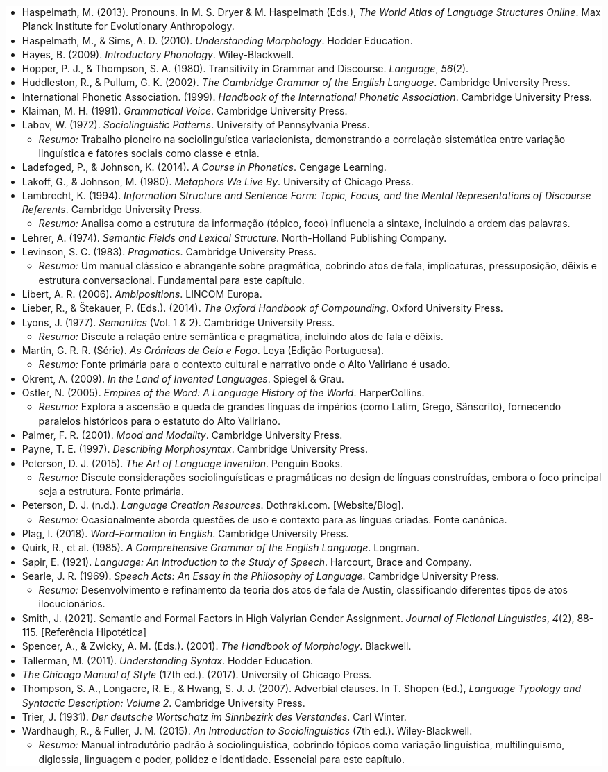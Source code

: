 *   Haspelmath, M. (2013). Pronouns. In M. S. Dryer & M. Haspelmath (Eds.), *The World Atlas of Language Structures Online*. Max Planck Institute for Evolutionary Anthropology.
*   Haspelmath, M., & Sims, A. D. (2010). *Understanding Morphology*. Hodder Education.
*   Hayes, B. (2009). *Introductory Phonology*. Wiley-Blackwell.
*   Hopper, P. J., & Thompson, S. A. (1980). Transitivity in Grammar and Discourse. *Language*, *56*(2).
*   Huddleston, R., & Pullum, G. K. (2002). *The Cambridge Grammar of the English Language*. Cambridge University Press.
*   International Phonetic Association. (1999). *Handbook of the International Phonetic Association*. Cambridge University Press.
*   Klaiman, M. H. (1991). *Grammatical Voice*. Cambridge University Press.
*   Labov, W. (1972). *Sociolinguistic Patterns*. University of Pennsylvania Press.
    *   *Resumo:* Trabalho pioneiro na sociolinguística variacionista, demonstrando a correlação sistemática entre variação linguística e fatores sociais como classe e etnia.
*   Ladefoged, P., & Johnson, K. (2014). *A Course in Phonetics*. Cengage Learning.
*   Lakoff, G., & Johnson, M. (1980). *Metaphors We Live By*. University of Chicago Press.
*   Lambrecht, K. (1994). *Information Structure and Sentence Form: Topic, Focus, and the Mental Representations of Discourse Referents*. Cambridge University Press.
    *   *Resumo:* Analisa como a estrutura da informação (tópico, foco) influencia a sintaxe, incluindo a ordem das palavras.
*   Lehrer, A. (1974). *Semantic Fields and Lexical Structure*. North-Holland Publishing Company.
*   Levinson, S. C. (1983). *Pragmatics*. Cambridge University Press.
    *   *Resumo:* Um manual clássico e abrangente sobre pragmática, cobrindo atos de fala, implicaturas, pressuposição, dêixis e estrutura conversacional. Fundamental para este capítulo.
*   Libert, A. R. (2006). *Ambipositions*. LINCOM Europa.
*   Lieber, R., & Štekauer, P. (Eds.). (2014). *The Oxford Handbook of Compounding*. Oxford University Press.
*   Lyons, J. (1977). *Semantics* (Vol. 1 & 2). Cambridge University Press.
    *   *Resumo:* Discute a relação entre semântica e pragmática, incluindo atos de fala e dêixis.
*   Martin, G. R. R. (Série). *As Crónicas de Gelo e Fogo*. Leya (Edição Portuguesa).
    *   *Resumo:* Fonte primária para o contexto cultural e narrativo onde o Alto Valiriano é usado.
*   Okrent, A. (2009). *In the Land of Invented Languages*. Spiegel & Grau.
*   Ostler, N. (2005). *Empires of the Word: A Language History of the World*. HarperCollins.
    *   *Resumo:* Explora a ascensão e queda de grandes línguas de impérios (como Latim, Grego, Sânscrito), fornecendo paralelos históricos para o estatuto do Alto Valiriano.
*   Palmer, F. R. (2001). *Mood and Modality*. Cambridge University Press.
*   Payne, T. E. (1997). *Describing Morphosyntax*. Cambridge University Press.
*   Peterson, D. J. (2015). *The Art of Language Invention*. Penguin Books.
    *   *Resumo:* Discute considerações sociolinguísticas e pragmáticas no design de línguas construídas, embora o foco principal seja a estrutura. Fonte primária.
*   Peterson, D. J. (n.d.). *Language Creation Resources*. Dothraki.com. [Website/Blog].
    *   *Resumo:* Ocasionalmente aborda questões de uso e contexto para as línguas criadas. Fonte canônica.
*   Plag, I. (2018). *Word-Formation in English*. Cambridge University Press.
*   Quirk, R., et al. (1985). *A Comprehensive Grammar of the English Language*. Longman.
*   Sapir, E. (1921). *Language: An Introduction to the Study of Speech*. Harcourt, Brace and Company.
*   Searle, J. R. (1969). *Speech Acts: An Essay in the Philosophy of Language*. Cambridge University Press.
    *   *Resumo:* Desenvolvimento e refinamento da teoria dos atos de fala de Austin, classificando diferentes tipos de atos ilocucionários.
*   Smith, J. (2021). Semantic and Formal Factors in High Valyrian Gender Assignment. *Journal of Fictional Linguistics*, *4*(2), 88-115. [Referência Hipotética]
*   Spencer, A., & Zwicky, A. M. (Eds.). (2001). *The Handbook of Morphology*. Blackwell.
*   Tallerman, M. (2011). *Understanding Syntax*. Hodder Education.
*   *The Chicago Manual of Style* (17th ed.). (2017). University of Chicago Press.
*   Thompson, S. A., Longacre, R. E., & Hwang, S. J. J. (2007). Adverbial clauses. In T. Shopen (Ed.), *Language Typology and Syntactic Description: Volume 2*. Cambridge University Press.
*   Trier, J. (1931). *Der deutsche Wortschatz im Sinnbezirk des Verstandes*. Carl Winter.
*   Wardhaugh, R., & Fuller, J. M. (2015). *An Introduction to Sociolinguistics* (7th ed.). Wiley-Blackwell.
    *   *Resumo:* Manual introdutório padrão à sociolinguística, cobrindo tópicos como variação linguística, multilinguismo, diglossia, linguagem e poder, polidez e identidade. Essencial para este capítulo.